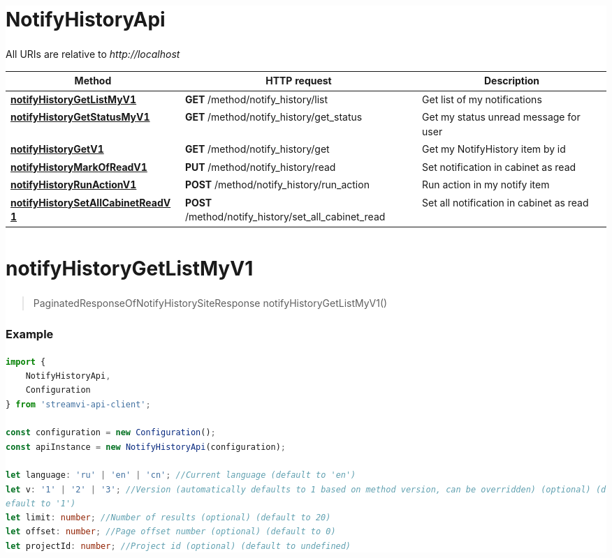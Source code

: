 # NotifyHistoryApi

All URIs are relative to *http://localhost*

|Method | HTTP request | Description|
|------------- | ------------- | -------------|
|[**notifyHistoryGetListMyV1**](#notifyhistorygetlistmyv1) | **GET** /method/notify_history/list | Get list of my notifications|
|[**notifyHistoryGetStatusMyV1**](#notifyhistorygetstatusmyv1) | **GET** /method/notify_history/get_status | Get my status unread message for user|
|[**notifyHistoryGetV1**](#notifyhistorygetv1) | **GET** /method/notify_history/get | Get my NotifyHistory item by id|
|[**notifyHistoryMarkOfReadV1**](#notifyhistorymarkofreadv1) | **PUT** /method/notify_history/read | Set notification in cabinet as read|
|[**notifyHistoryRunActionV1**](#notifyhistoryrunactionv1) | **POST** /method/notify_history/run_action | Run action in my notify item|
|[**notifyHistorySetAllCabinetReadV1**](#notifyhistorysetallcabinetreadv1) | **POST** /method/notify_history/set_all_cabinet_read | Set all notification in cabinet as read|

# **notifyHistoryGetListMyV1**
> PaginatedResponseOfNotifyHistorySiteResponse notifyHistoryGetListMyV1()


### Example

```typescript
import {
    NotifyHistoryApi,
    Configuration
} from 'streamvi-api-client';

const configuration = new Configuration();
const apiInstance = new NotifyHistoryApi(configuration);

let language: 'ru' | 'en' | 'cn'; //Current language (default to 'en')
let v: '1' | '2' | '3'; //Version (automatically defaults to 1 based on method version, can be overridden) (optional) (default to '1')
let limit: number; //Number of results (optional) (default to 20)
let offset: number; //Page offset number (optional) (default to 0)
let projectId: number; //Project id (optional) (default to undefined)
```